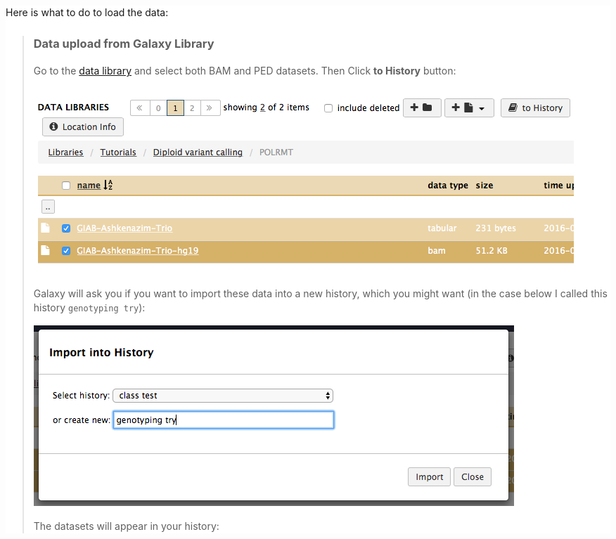 Here is what to do to load the data:

> ### Data upload from Galaxy Library
>
>Go to the [data library](https://usegalaxy.org/library/list#folders/F9ff2d127cd7ed6bc) and select both BAM and PED datasets. Then Click **to History** button:
>
>![Library import](../../images/library_import.png)
>
>Galaxy will ask you if you want to import these data into a new history, which you might want (in the case below I called this history `genotyping try`):
>
>![Importing into history](../../images/history_import.png)
>
>The datasets will appear in your history:
>